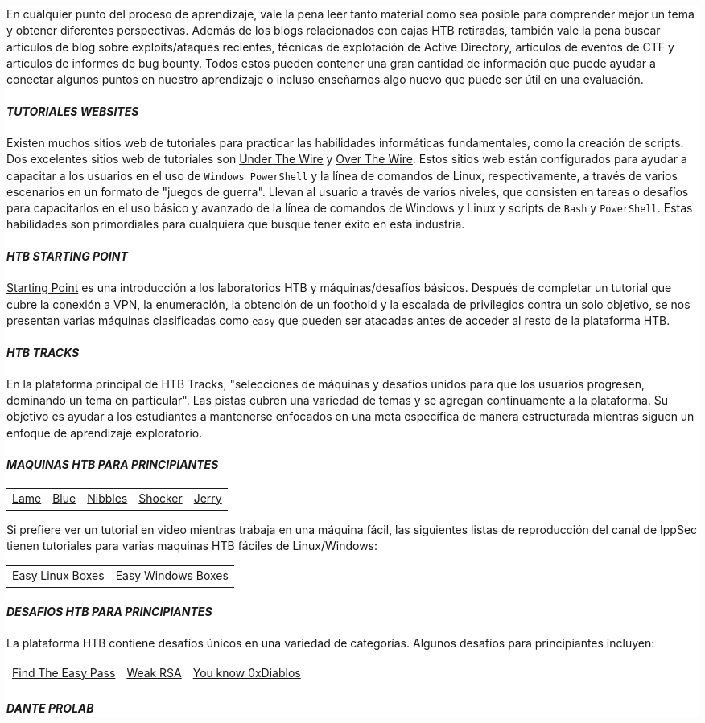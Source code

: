 En cualquier punto del proceso de aprendizaje, vale la pena leer tanto material como sea posible para comprender mejor un tema y obtener diferentes perspectivas. Además de los blogs relacionados con cajas HTB retiradas, también vale la pena buscar artículos de blog sobre exploits/ataques recientes, técnicas de explotación de Active Directory, artículos de eventos de CTF y artículos de informes de bug bounty. Todos estos pueden contener una gran cantidad de información que puede ayudar a conectar algunos puntos en nuestro aprendizaje o incluso enseñarnos algo nuevo que puede ser útil en una evaluación.
#### *TUTORIALES WEBSITES*

Existen muchos sitios web de tutoriales para practicar las habilidades informáticas fundamentales, como la creación de scripts.
Dos excelentes sitios web de tutoriales son [Under The Wire](https://www.underthewire.tech/index.htm) y [Over The Wire](https://overthewire.org/wargames/). Estos sitios web están configurados para ayudar a capacitar a los usuarios en el uso de `Windows PowerShell` y la línea de comandos de Linux, respectivamente, a través de varios escenarios en un formato de "juegos de guerra".
Llevan al usuario a través de varios niveles, que consisten en tareas o desafíos para capacitarlos en el uso básico y avanzado de la línea de comandos de Windows y Linux y scripts de `Bash` y `PowerShell`. Estas habilidades son primordiales para cualquiera que busque tener éxito en esta industria.
#### *HTB STARTING POINT*

[Starting Point](https://www.hackthebox.eu/home/start) es una introducción a los laboratorios HTB y máquinas/desafíos básicos. Después de completar un tutorial que cubre la conexión a VPN, la enumeración, la obtención de un foothold y la escalada de privilegios contra un solo objetivo, se nos presentan varias máquinas clasificadas como `easy` que pueden ser atacadas antes de acceder al resto de la plataforma HTB.
#### *HTB TRACKS*

En la plataforma principal de HTB Tracks, "selecciones de máquinas y desafíos unidos para que los usuarios progresen, dominando un tema en particular". Las pistas cubren una variedad de temas y se agregan continuamente a la plataforma. Su objetivo es ayudar a los estudiantes a mantenerse enfocados en una meta específica de manera estructurada mientras siguen un enfoque de aprendizaje exploratorio.
#### *MAQUINAS HTB PARA PRINCIPIANTES*

||||||
|--|--|--|--|--|
|[Lame](https://www.hackthebox.eu/home/machines/profile/1)|[Blue](https://www.hackthebox.eu/home/machines/profile/51)|[Nibbles](https://www.hackthebox.eu/home/machines/profile/121)|[Shocker](https://www.hackthebox.eu/home/machines/profile/108)|[Jerry](https://www.hackthebox.eu/home/machines/profile/144)|

Si prefiere ver un tutorial en video mientras trabaja en una máquina fácil, las siguientes listas de reproducción del canal de IppSec tienen tutoriales para varias maquinas HTB fáciles de Linux/Windows:

|||
|--|--|
|[Easy Linux Boxes](https://www.youtube.com/watch?list=PLidcsTyj9JXJfpkDrttTdk1MNT6CDwVZF&v=byYZl9CSFtM)|[Easy Windows Boxes](https://www.youtube.com/watch?list=PLidcsTyj9JXL4Jv6u9qi8TcUgsNoKKHNn&v=N2ahkarb-zI)|
#### *DESAFIOS HTB PARA PRINCIPIANTES*

La plataforma HTB contiene desafíos únicos en una variedad de categorías. Algunos desafíos para principiantes incluyen:

||||
|--|--|--|
|[Find The Easy Pass](https://www.hackthebox.eu/home/challenges/Reversing?name=Find%20The%20Easy%20Pass)|[Weak RSA](https://www.hackthebox.eu/home/challenges/Crypto?name=Weak%20RSA)|[You know 0xDiablos](https://www.hackthebox.eu/home/challenges/Pwn?name=You%20know%200xDiablos)|
#### *DANTE PROLAB*
